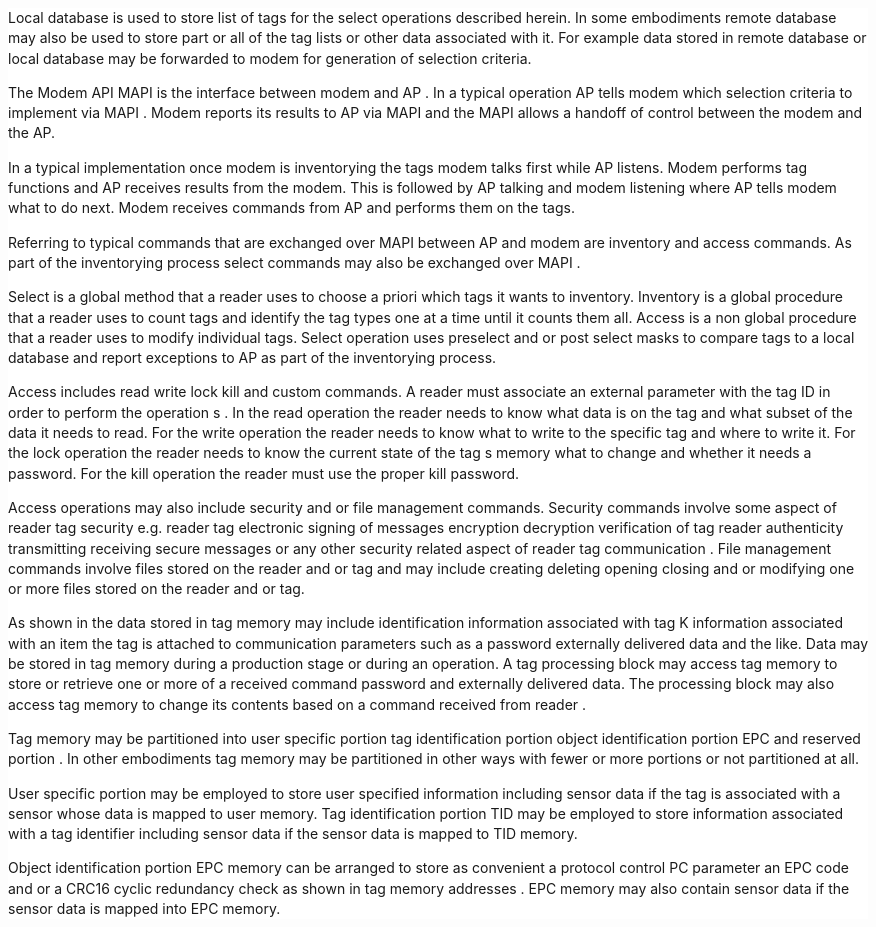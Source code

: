 Local database is used to store list of tags for the select operations described herein. In some embodiments remote database may also be used to store part or all of the tag lists or other data associated with it. For example data stored in remote database or local database may be forwarded to modem for generation of selection criteria.

The Modem API MAPI is the interface between modem and AP . In a typical operation AP tells modem which selection criteria to implement via MAPI . Modem reports its results to AP via MAPI and the MAPI allows a handoff of control between the modem and the AP.

In a typical implementation once modem is inventorying the tags modem talks first while AP listens. Modem performs tag functions and AP receives results from the modem. This is followed by AP talking and modem listening where AP tells modem what to do next. Modem receives commands from AP and performs them on the tags.

Referring to typical commands that are exchanged over MAPI between AP and modem are inventory and access commands. As part of the inventorying process select commands may also be exchanged over MAPI .

Select is a global method that a reader uses to choose a priori which tags it wants to inventory. Inventory is a global procedure that a reader uses to count tags and identify the tag types one at a time until it counts them all. Access is a non global procedure that a reader uses to modify individual tags. Select operation uses preselect and or post select masks to compare tags to a local database and report exceptions to AP as part of the inventorying process.

Access includes read write lock kill and custom commands. A reader must associate an external parameter with the tag ID in order to perform the operation s . In the read operation the reader needs to know what data is on the tag and what subset of the data it needs to read. For the write operation the reader needs to know what to write to the specific tag and where to write it. For the lock operation the reader needs to know the current state of the tag s memory what to change and whether it needs a password. For the kill operation the reader must use the proper kill password.

Access operations may also include security and or file management commands. Security commands involve some aspect of reader tag security e.g. reader tag electronic signing of messages encryption decryption verification of tag reader authenticity transmitting receiving secure messages or any other security related aspect of reader tag communication . File management commands involve files stored on the reader and or tag and may include creating deleting opening closing and or modifying one or more files stored on the reader and or tag.

As shown in the data stored in tag memory may include identification information associated with tag K information associated with an item the tag is attached to communication parameters such as a password externally delivered data and the like. Data may be stored in tag memory during a production stage or during an operation. A tag processing block may access tag memory to store or retrieve one or more of a received command password and externally delivered data. The processing block may also access tag memory to change its contents based on a command received from reader .

Tag memory may be partitioned into user specific portion tag identification portion object identification portion EPC and reserved portion . In other embodiments tag memory may be partitioned in other ways with fewer or more portions or not partitioned at all.

User specific portion may be employed to store user specified information including sensor data if the tag is associated with a sensor whose data is mapped to user memory. Tag identification portion TID may be employed to store information associated with a tag identifier including sensor data if the sensor data is mapped to TID memory.

Object identification portion EPC memory can be arranged to store as convenient a protocol control PC parameter an EPC code and or a CRC16 cyclic redundancy check as shown in tag memory addresses . EPC memory may also contain sensor data if the sensor data is mapped into EPC memory.
